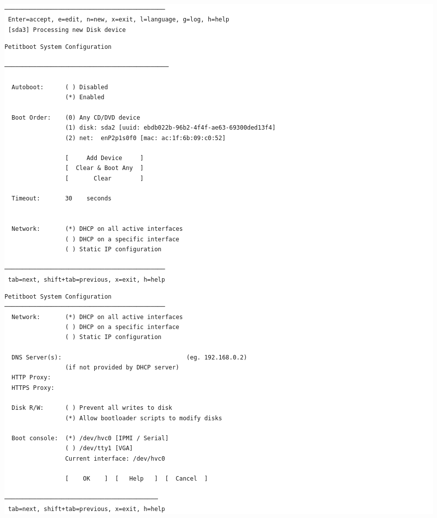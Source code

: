 ```
─────────────────────────────────────────────
 Enter=accept, e=edit, n=new, x=exit, l=language, g=log, h=help
 [sda3] Processing new Disk device
```

```
Petitboot System Configuration
   
──────────────────────────────────────────────
  
  Autoboot:      ( ) Disabled
                 (*) Enabled
  
  Boot Order:    (0) Any CD/DVD device
                 (1) disk: sda2 [uuid: ebdb022b-96b2-4f4f-ae63-69300ded13f4]
                 (2) net:  enP2p1s0f0 [mac: ac:1f:6b:09:c0:52]
  
                 [     Add Device     ]
                 [  Clear & Boot Any  ]
                 [       Clear        ]
    
  Timeout:       30    seconds
    
    
  Network:       (*) DHCP on all active interfaces
                 ( ) DHCP on a specific interface
                 ( ) Static IP configuration
    
─────────────────────────────────────────────
 tab=next, shift+tab=previous, x=exit, h=help
```

```
Petitboot System Configuration
─────────────────────────────────────────────
  Network:       (*) DHCP on all active interfaces
                 ( ) DHCP on a specific interface
                 ( ) Static IP configuration
  
  DNS Server(s):                                   (eg. 192.168.0.2)
                 (if not provided by DHCP server)
  HTTP Proxy:                                    
  HTTPS Proxy:                                   
  
  Disk R/W:      ( ) Prevent all writes to disk
                 (*) Allow bootloader scripts to modify disks
  
  Boot console:  (*) /dev/hvc0 [IPMI / Serial]
                 ( ) /dev/tty1 [VGA]
                 Current interface: /dev/hvc0
  
                 [    OK    ]  [   Help   ]  [  Cancel  ]
  
───────────────────────────────────────────
 tab=next, shift+tab=previous, x=exit, h=help
```
